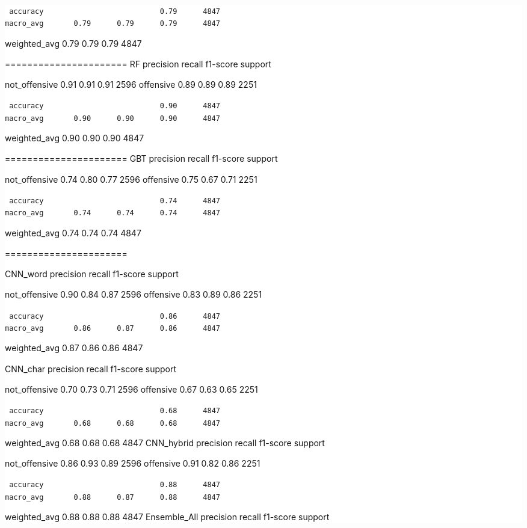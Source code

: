      accuracy                           0.79      4847
    macro_avg       0.79      0.79      0.79      4847
 weighted_avg       0.79      0.79      0.79      4847

======================
RF
               precision    recall  f1-score   support

not_offensive       0.91      0.91      0.91      2596
    offensive       0.89      0.89      0.89      2251

     accuracy                           0.90      4847
    macro_avg       0.90      0.90      0.90      4847
 weighted_avg       0.90      0.90      0.90      4847

======================
GBT
               precision    recall  f1-score   support

not_offensive       0.74      0.80      0.77      2596
    offensive       0.75      0.67      0.71      2251

     accuracy                           0.74      4847
    macro_avg       0.74      0.74      0.74      4847
 weighted_avg       0.74      0.74      0.74      4847

======================

CNN_word
               precision    recall  f1-score   support

not_offensive       0.90      0.84      0.87      2596
    offensive       0.83      0.89      0.86      2251

     accuracy                           0.86      4847
    macro_avg       0.86      0.87      0.86      4847
 weighted_avg       0.87      0.86      0.86      4847

CNN_char
               precision    recall  f1-score   support

not_offensive       0.70      0.73      0.71      2596
    offensive       0.67      0.63      0.65      2251

     accuracy                           0.68      4847
    macro_avg       0.68      0.68      0.68      4847
 weighted_avg       0.68      0.68      0.68      4847
CNN_hybrid
               precision    recall  f1-score   support

not_offensive       0.86      0.93      0.89      2596
    offensive       0.91      0.82      0.86      2251

     accuracy                           0.88      4847
    macro_avg       0.88      0.87      0.88      4847
 weighted_avg       0.88      0.88      0.88      4847
Ensemble_All
               precision    recall  f1-score   support
